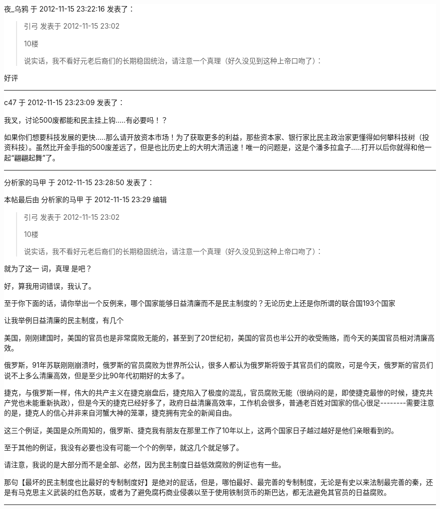 夜_乌鸦 于 2012-11-15 23:22:16 发表了：

> 引弓 发表于 2012-11-15 23:02
> 
> 10楼
> 
> 说实话，我不看好元老后裔们的长期稳固统治，请注意一个真理（好久没见到这种上帝口吻了）：



好评

---------

c47 于 2012-11-15 23:23:09 发表了：

我叉，讨论500废都能和民主挂上钩.....有必要吗！？

如果你们想要科技发展的更快.....那么请开放资本市场！为了获取更多的利益，那些资本家、银行家比民主政治家更懂得如何攀科技树（投资科技）。虽然比开金手指的500废差远了，但是也比历史上的大明大清迅速！唯一的问题是，这是个潘多拉盒子.....打开以后你就得和他一起“翩翩起舞”了。

---------

分析家的马甲 于 2012-11-15 23:28:50 发表了：

本帖最后由 分析家的马甲 于 2012-11-15 23:29 编辑 


> 
> 引弓 发表于 2012-11-15 23:02
> 
> 10楼
> 
> 说实话，我不看好元老后裔们的长期稳固统治，请注意一个真理（好久没见到这种上帝口吻了）：



就为了这一 词，真理 是吧？

好，算我用词错误，我认了。

至于你下面的话，请你举出一个反例来，哪个国家能够日益清廉而不是民主制度的？无论历史上还是你所谓的联合国193个国家

让我举例日益清廉的民主制度，有几个

美国，刚刚建国时，美国的官员也是非常腐败无能的，甚至到了20世纪初，美国的官员也半公开的收受贿赂，而今天的美国官员相对清廉高效。

俄罗斯，91年苏联刚刚崩溃时，俄罗斯的官员腐败为世界所公认，很多人都认为俄罗斯将毁于其官员们的腐败，可是今天，俄罗斯的官员们说不上多么清廉高效，但是至少比90年代初期好的太多了。

捷克，与俄罗斯一样，伟大的共产主义在捷克崩盘后，捷克陷入了极度的混乱，官员腐败无能（很纳闷的是，即使捷克最惨的时候，捷克共产党也未能重新执政），但是今天的捷克已经好多了，政府日益清廉高效率，工作机会很多，普通老百姓对国家的信心很足--------需要注意的是，捷克人的信心并非来自河蟹大神的笼罩，捷克拥有完全的新闻自由。

这三个例证，美国是众所周知的，俄罗斯、捷克我有朋友在那里工作了10年以上，这两个国家日子越过越好是他们亲眼看到的。

至于其他的例证，我没有必要也没有可能一个个的例举，就这几个就足够了。

请注意，我说的是大部分而不是全部、必然，因为民主制度日益低效腐败的例证也有一些。

那句【最坏的民主制度也比最好的专制制度好】是绝对的屁话，但是，哪怕最好、最完善的专制制度，无论是有史以来法制最完善的秦，还是有马克思主义武装的红色苏联，或者为了避免腐朽商业侵袭以至于使用铁制货币的斯巴达，都无法避免其官员的日益腐败。

---------
